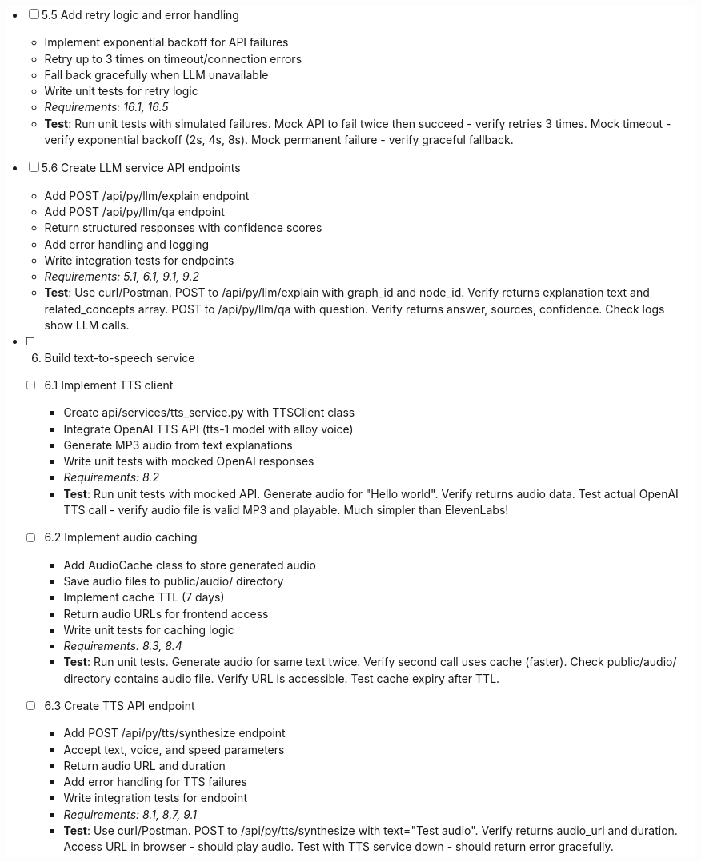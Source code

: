   - [ ] 5.5 Add retry logic and error handling
    - Implement exponential backoff for API failures
    - Retry up to 3 times on timeout/connection errors
    - Fall back gracefully when LLM unavailable
    - Write unit tests for retry logic
    - _Requirements: 16.1, 16.5_
    - **Test**: Run unit tests with simulated failures. Mock API to fail twice then succeed - verify retries 3 times. Mock timeout - verify exponential backoff (2s, 4s, 8s). Mock permanent failure - verify graceful fallback.
  
  - [ ] 5.6 Create LLM service API endpoints
    - Add POST /api/py/llm/explain endpoint
    - Add POST /api/py/llm/qa endpoint
    - Return structured responses with confidence scores
    - Add error handling and logging
    - Write integration tests for endpoints
    - _Requirements: 5.1, 6.1, 9.1, 9.2_
    - **Test**: Use curl/Postman. POST to /api/py/llm/explain with graph_id and node_id. Verify returns explanation text and related_concepts array. POST to /api/py/llm/qa with question. Verify returns answer, sources, confidence. Check logs show LLM calls.

- [ ] 6. Build text-to-speech service
  - [ ] 6.1 Implement TTS client
    - Create api/services/tts_service.py with TTSClient class
    - Integrate OpenAI TTS API (tts-1 model with alloy voice)
    - Generate MP3 audio from text explanations
    - Write unit tests with mocked OpenAI responses
    - _Requirements: 8.2_
    - **Test**: Run unit tests with mocked API. Generate audio for "Hello world". Verify returns audio data. Test actual OpenAI TTS call - verify audio file is valid MP3 and playable. Much simpler than ElevenLabs!
  
  - [ ] 6.2 Implement audio caching
    - Add AudioCache class to store generated audio
    - Save audio files to public/audio/ directory
    - Implement cache TTL (7 days)
    - Return audio URLs for frontend access
    - Write unit tests for caching logic
    - _Requirements: 8.3, 8.4_
    - **Test**: Run unit tests. Generate audio for same text twice. Verify second call uses cache (faster). Check public/audio/ directory contains audio file. Verify URL is accessible. Test cache expiry after TTL.
  
  - [ ] 6.3 Create TTS API endpoint
    - Add POST /api/py/tts/synthesize endpoint
    - Accept text, voice, and speed parameters
    - Return audio URL and duration
    - Add error handling for TTS failures
    - Write integration tests for endpoint
    - _Requirements: 8.1, 8.7, 9.1_
    - **Test**: Use curl/Postman. POST to /api/py/tts/synthesize with text="Test audio". Verify returns audio_url and duration. Access URL in browser - should play audio. Test with TTS service down - should return error gracefully.
